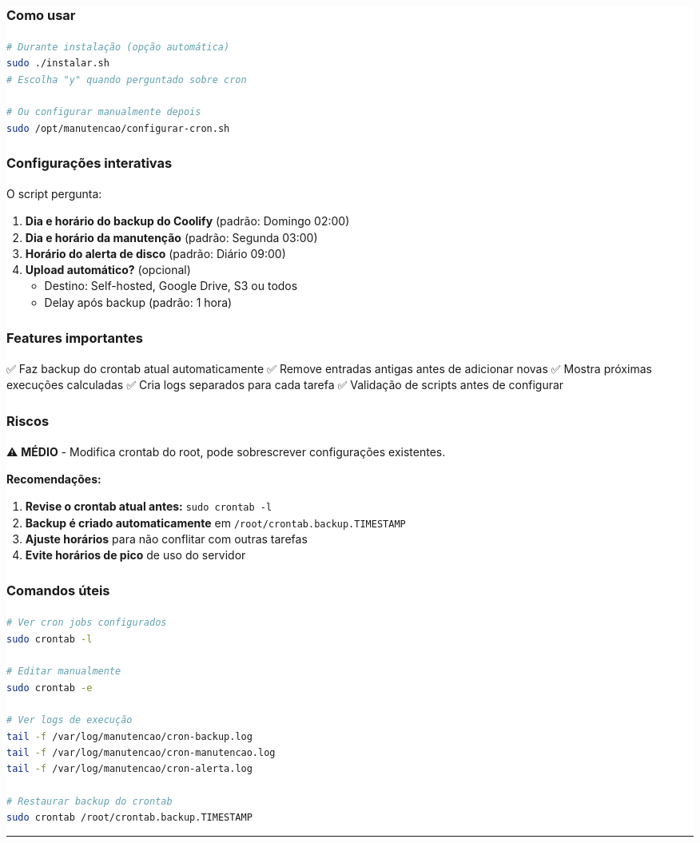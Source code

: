 ### Como usar
```bash
# Durante instalação (opção automática)
sudo ./instalar.sh
# Escolha "y" quando perguntado sobre cron

# Ou configurar manualmente depois
sudo /opt/manutencao/configurar-cron.sh
```

### Configurações interativas
O script pergunta:
1. **Dia e horário do backup do Coolify** (padrão: Domingo 02:00)
2. **Dia e horário da manutenção** (padrão: Segunda 03:00)
3. **Horário do alerta de disco** (padrão: Diário 09:00)
4. **Upload automático?** (opcional)
   - Destino: Self-hosted, Google Drive, S3 ou todos
   - Delay após backup (padrão: 1 hora)

### Features importantes
✅ Faz backup do crontab atual automaticamente
✅ Remove entradas antigas antes de adicionar novas
✅ Mostra próximas execuções calculadas
✅ Cria logs separados para cada tarefa
✅ Validação de scripts antes de configurar

### Riscos
⚠️ **MÉDIO** - Modifica crontab do root, pode sobrescrever configurações existentes.

**Recomendações:**
1. **Revise o crontab atual antes:** `sudo crontab -l`
2. **Backup é criado automaticamente** em `/root/crontab.backup.TIMESTAMP`
3. **Ajuste horários** para não conflitar com outras tarefas
4. **Evite horários de pico** de uso do servidor

### Comandos úteis
```bash
# Ver cron jobs configurados
sudo crontab -l

# Editar manualmente
sudo crontab -e

# Ver logs de execução
tail -f /var/log/manutencao/cron-backup.log
tail -f /var/log/manutencao/cron-manutencao.log
tail -f /var/log/manutencao/cron-alerta.log

# Restaurar backup do crontab
sudo crontab /root/crontab.backup.TIMESTAMP
```

---